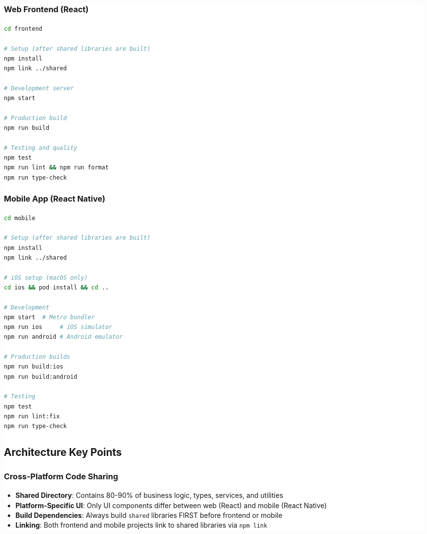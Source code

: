 ```bash
```

### Web Frontend (React)
```bash
cd frontend

# Setup (after shared libraries are built)
npm install
npm link ../shared

# Development server
npm start

# Production build
npm run build

# Testing and quality
npm test
npm run lint && npm run format
npm run type-check
```

### Mobile App (React Native)
```bash
cd mobile

# Setup (after shared libraries are built)
npm install
npm link ../shared

# iOS setup (macOS only)
cd ios && pod install && cd ..

# Development
npm start  # Metro bundler
npm run ios     # iOS simulator
npm run android # Android emulator

# Production builds
npm run build:ios
npm run build:android

# Testing
npm test
npm run lint:fix
npm run type-check
```

## Architecture Key Points

### Cross-Platform Code Sharing
- **Shared Directory**: Contains 80-90% of business logic, types, services, and utilities
- **Platform-Specific UI**: Only UI components differ between web (React) and mobile (React Native)
- **Build Dependencies**: Always build `shared` libraries FIRST before frontend or mobile
- **Linking**: Both frontend and mobile projects link to shared libraries via `npm link`
